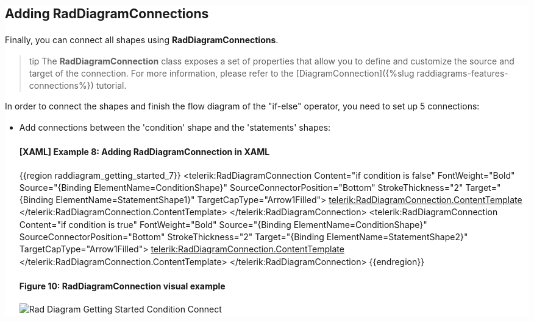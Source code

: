 ## Adding RadDiagramConnections

Finally, you can connect all shapes using __RadDiagramConnections__.		

>tip The __RadDiagramConnection__ class exposes a set of properties that allow you to define and customize the source and target of the connection. For more information, please refer to the [DiagramConnection]({%slug raddiagrams-features-connections%}) tutorial.		  

In order to connect the shapes and finish the flow diagram of the "if-else" operator, you need to set up 5 connections: 

* Add connections between the 'condition' shape and the 'statements' shapes:			

	#### __[XAML] Example 8: Adding RadDiagramConnection in XAML__  
	{{region raddiagram_getting_started_7}}
		<telerik:RadDiagramConnection Content="if condition is false"
									  FontWeight="Bold"
									  Source="{Binding ElementName=ConditionShape}"
									  SourceConnectorPosition="Bottom"
									  StrokeThickness="2"
									  Target="{Binding ElementName=StatementShape1}"
									  TargetCapType="Arrow1Filled">
			<telerik:RadDiagramConnection.ContentTemplate>
				<DataTemplate>
					<TextBlock Width="70"
							   TextAlignment="Center"
							   Text="{Binding}"
							   TextWrapping="Wrap" />
				</DataTemplate>
			</telerik:RadDiagramConnection.ContentTemplate>
		</telerik:RadDiagramConnection>
		<telerik:RadDiagramConnection Content="if condition is true"
									  FontWeight="Bold"
									  Source="{Binding ElementName=ConditionShape}"
									  SourceConnectorPosition="Bottom"
									  StrokeThickness="2"
									  Target="{Binding ElementName=StatementShape2}"
									  TargetCapType="Arrow1Filled">
			<telerik:RadDiagramConnection.ContentTemplate>
				<DataTemplate>
					<TextBlock Width="70"
							   TextAlignment="Center"
							   Text="{Binding}"
							   TextWrapping="Wrap" />
				</DataTemplate>
			</telerik:RadDiagramConnection.ContentTemplate>
		</telerik:RadDiagramConnection>
	{{endregion}}

	#### __Figure 10: RadDiagramConnection visual example__
	![Rad Diagram Getting Started Condition Connect](images/RadDiagram_GettingStartedConditionConnect.png)
